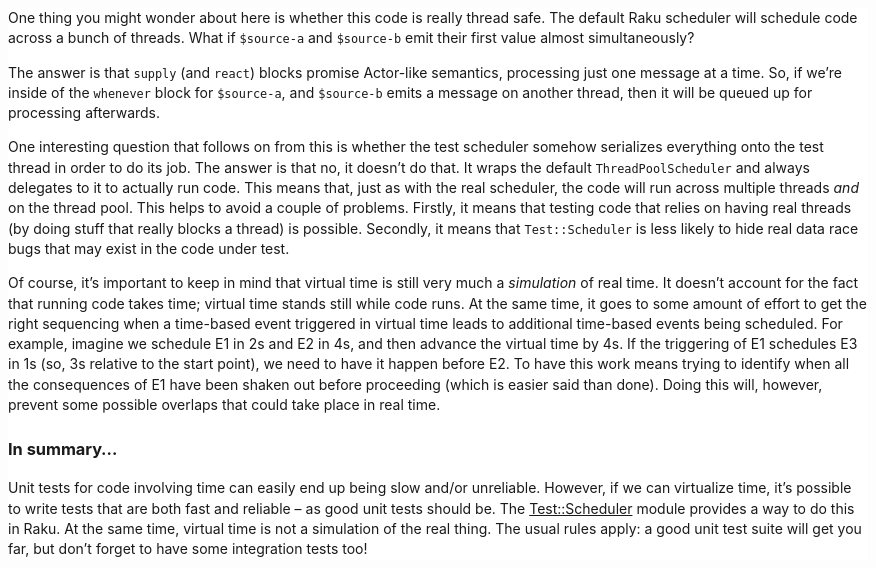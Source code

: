 One thing you might wonder about here is whether this code is really thread safe. The default Raku scheduler will schedule code across a bunch of threads. What if `$source-a` and `$source-b` emit their first value almost simultaneously?

The answer is that `supply` (and `react`) blocks promise Actor-like semantics, processing just one message at a time. So, if we’re inside of the `whenever` block for `$source-a`, and `$source-b` emits a message on another thread, then it will be queued up for processing afterwards.

One interesting question that follows on from this is whether the test scheduler somehow serializes everything onto the test thread in order to do its job. The answer is that no, it doesn’t do that. It wraps the default `ThreadPoolScheduler` and always delegates to it to actually run code. This means that, just as with the real scheduler, the code will run across multiple threads *and* on the thread pool. This helps to avoid a couple of problems. Firstly, it means that testing code that relies on having real threads (by doing stuff that really blocks a thread) is possible. Secondly, it means that `Test::Scheduler` is less likely to hide real data race bugs that may exist in the code under test.

Of course, it’s important to keep in mind that virtual time is still very much a *simulation* of real time. It doesn’t account for the fact that running code takes time; virtual time stands still while code runs. At the same time, it goes to some amount of effort to get the right sequencing when a time-based event triggered in virtual time leads to additional time-based events being scheduled. For example, imagine we schedule E1 in 2s and E2 in 4s, and then advance the virtual time by 4s. If the triggering of E1 schedules E3 in 1s (so, 3s relative to the start point), we need to have it happen before E2. To have this work means trying to identify when all the consequences of E1 have been shaken out before proceeding (which is easier said than done). Doing this will, however, prevent some possible overlaps that could take place in real time.

### In summary…

Unit tests for code involving time can easily end up being slow and/or unreliable. However, if we can virtualize time, it’s possible to write tests that are both fast and reliable – as good unit tests should be. The [Test::Scheduler](https://github.com/jnthn/p6-test-scheduler) module provides a way to do this in Raku. At the same time, virtual time is not a simulation of the real thing. The usual rules apply: a good unit test suite will get you far, but don’t forget to have some integration tests too!
